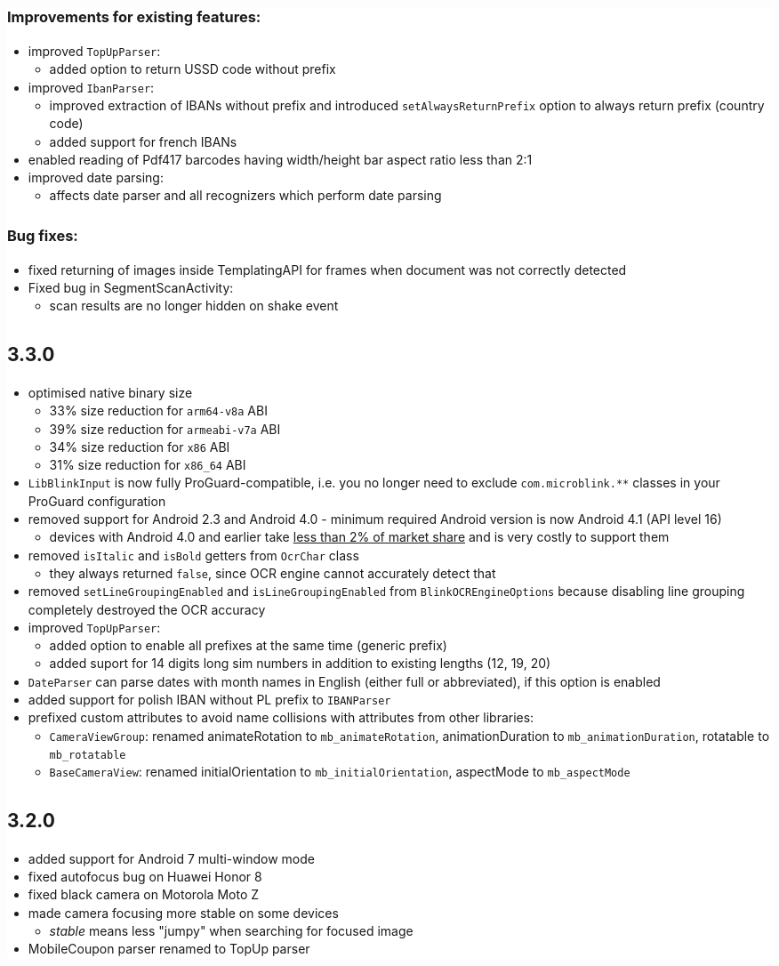 ### Improvements for existing features:
- improved `TopUpParser`:
    - added option to return USSD code without prefix
- improved `IbanParser`:
    - improved extraction of IBANs without prefix and introduced `setAlwaysReturnPrefix` option to always return prefix (country code)
    - added support for french IBANs
- enabled reading of Pdf417 barcodes having width/height bar aspect ratio less than 2:1
- improved date parsing:
	- affects date parser and all recognizers which perform date parsing

### Bug fixes:
- fixed returning of images inside TemplatingAPI for frames when document was not correctly detected
- Fixed bug in SegmentScanActivity:
    - scan results are no longer hidden on shake event

## 3.3.0

- optimised native binary size
    - 33% size reduction for `arm64-v8a` ABI
    - 39% size reduction for `armeabi-v7a` ABI
    - 34% size reduction for `x86` ABI
    - 31% size reduction for `x86_64` ABI
- `LibBlinkInput` is now fully ProGuard-compatible, i.e. you no longer need to exclude `com.microblink.**` classes in your ProGuard configuration
- removed support for Android 2.3 and Android 4.0 - minimum required Android version is now Android 4.1 (API level 16)
	- devices with Android 4.0 and earlier take [less than 2% of market share](https://developer.android.com/about/dashboards/index.html#Platform) and is very costly to support them
- removed `isItalic` and `isBold` getters from `OcrChar` class
    - they always returned `false`, since OCR engine cannot accurately detect that
- removed `setLineGroupingEnabled` and `isLineGroupingEnabled` from `BlinkOCREngineOptions` because disabling line grouping completely destroyed the OCR accuracy
- improved `TopUpParser`:
    - added option to enable all prefixes at the same time (generic prefix)
    - added suport for 14 digits long sim numbers in addition to existing lengths (12, 19, 20)
- `DateParser` can parse dates with month names in English (either full or abbreviated), if this option is enabled
- added support for polish IBAN without PL prefix to `IBANParser`
- prefixed custom attributes to avoid name collisions with attributes from other libraries:
    - `CameraViewGroup`: renamed animateRotation to `mb_animateRotation`, animationDuration to `mb_animationDuration`, rotatable to `mb_rotatable`
    - `BaseCameraView`:  renamed initialOrientation to `mb_initialOrientation`, aspectMode to `mb_aspectMode`

## 3.2.0

- added support for Android 7 multi-window mode
- fixed autofocus bug on Huawei Honor 8
- fixed black camera on Motorola Moto Z
- made camera focusing more stable on some devices
    - _stable_ means less "jumpy" when searching for focused image
- MobileCoupon parser renamed to TopUp parser
